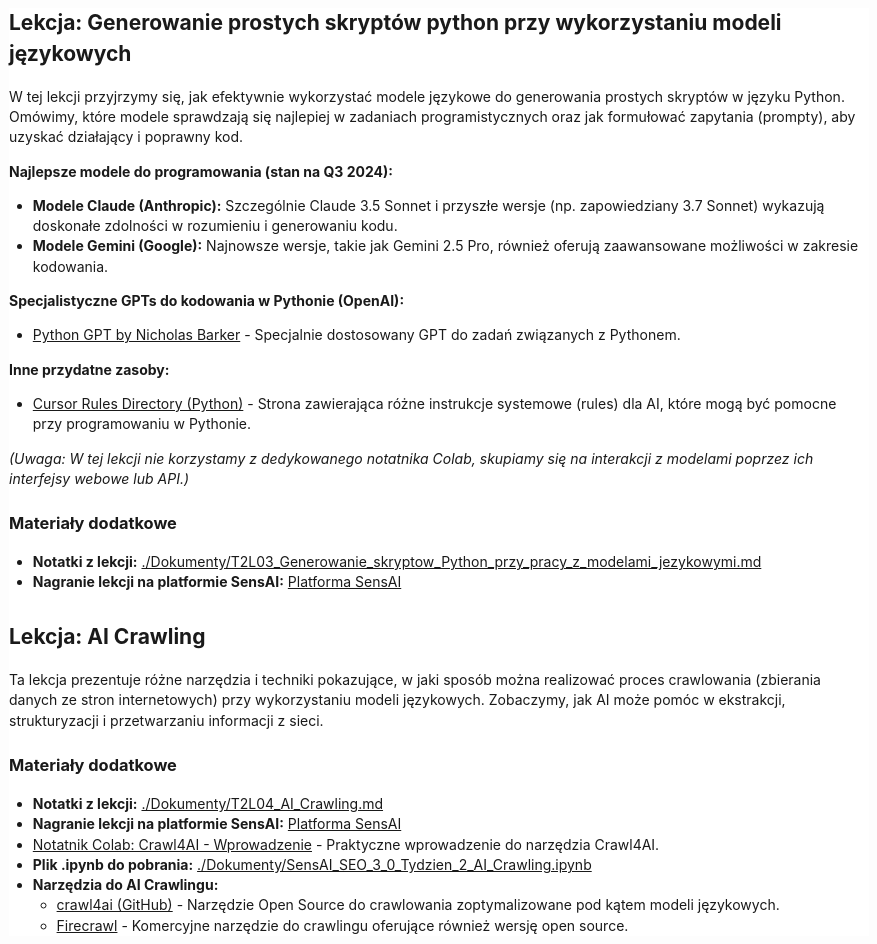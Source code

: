 ## Lekcja: Generowanie prostych skryptów python przy wykorzystaniu modeli językowych

W tej lekcji przyjrzymy się, jak efektywnie wykorzystać modele językowe do generowania prostych skryptów w języku Python. Omówimy, które modele sprawdzają się najlepiej w zadaniach programistycznych oraz jak formułować zapytania (prompty), aby uzyskać działający i poprawny kod.

**Najlepsze modele do programowania (stan na Q3 2024):**

*   **Modele Claude (Anthropic):** Szczególnie Claude 3.5 Sonnet i przyszłe wersje (np. zapowiedziany 3.7 Sonnet) wykazują doskonałe zdolności w rozumieniu i generowaniu kodu.
*   **Modele Gemini (Google):** Najnowsze wersje, takie jak Gemini 2.5 Pro, również oferują zaawansowane możliwości w zakresie kodowania.

**Specjalistyczne GPTs do kodowania w Pythonie (OpenAI):**

*   [Python GPT by Nicholas Barker](https://chatgpt.com/g/g-cKXjWStaE-python) - Specjalnie dostosowany GPT do zadań związanych z Pythonem.

**Inne przydatne zasoby:**

*   [Cursor Rules Directory (Python)](https://cursor.directory/rules/python) - Strona zawierająca różne instrukcje systemowe (rules) dla AI, które mogą być pomocne przy programowaniu w Pythonie.

*(Uwaga: W tej lekcji nie korzystamy z dedykowanego notatnika Colab, skupiamy się na interakcji z modelami poprzez ich interfejsy webowe lub API.)*

### Materiały dodatkowe

*   **Notatki z lekcji:** [./Dokumenty/T2L03_Generowanie_skryptow_Python_przy_pracy_z_modelami_jezykowymi.md](./Dokumenty/T2L03_Generowanie_skryptow_Python_przy_pracy_z_modelami_jezykowymi.md)
*   **Nagranie lekcji na platformie SensAI:** [Platforma SensAI](https://learn.sensai.academy/next/public/lesson/269)

## Lekcja: AI Crawling

Ta lekcja prezentuje różne narzędzia i techniki pokazujące, w jaki sposób można realizować proces crawlowania (zbierania danych ze stron internetowych) przy wykorzystaniu modeli językowych. Zobaczymy, jak AI może pomóc w ekstrakcji, strukturyzacji i przetwarzaniu informacji z sieci.

### Materiały dodatkowe

*   **Notatki z lekcji:** [./Dokumenty/T2L04_AI_Crawling.md](./Dokumenty/T2L04_AI_Crawling.md)
*   **Nagranie lekcji na platformie SensAI:** [Platforma SensAI](https://learn.sensai.academy/next/public/lesson/270)
*   [Notatnik Colab: Crawl4AI - Wprowadzenie](https://colab.research.google.com/drive/1dgALAwthnxbpaUu_0p5xf08W45JrLvdt?usp=sharing) - Praktyczne wprowadzenie do narzędzia Crawl4AI.
*   **Plik .ipynb do pobrania:** [./Dokumenty/SensAI_SEO_3_0_Tydzien_2_AI_Crawling.ipynb](./Dokumenty/SensAI_SEO_3_0_Tydzien_2_AI_Crawling.ipynb)
*   **Narzędzia do AI Crawlingu:**
    *   [crawl4ai (GitHub)](https://github.com/unclecode/crawl4ai) - Narzędzie Open Source do crawlowania zoptymalizowane pod kątem modeli językowych.
    *   [Firecrawl](https://www.firecrawl.dev/) - Komercyjne narzędzie do crawlingu oferujące również wersję open source.
